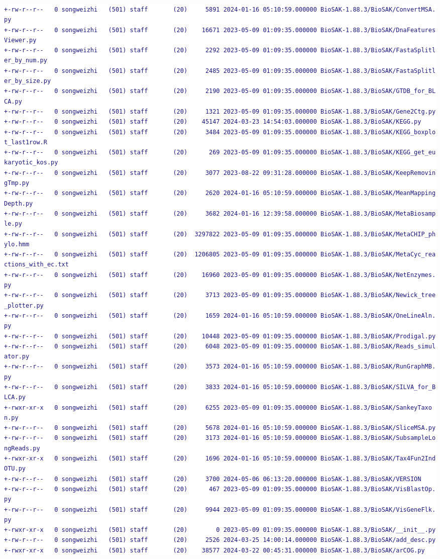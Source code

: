 ```diff
+-rw-r--r--   0 songweizhi   (501) staff       (20)     5891 2024-01-16 05:10:59.000000 BioSAK-1.88.3/BioSAK/ConvertMSA.py
+-rw-r--r--   0 songweizhi   (501) staff       (20)    16671 2023-05-09 01:09:35.000000 BioSAK-1.88.3/BioSAK/DnaFeaturesViewer.py
+-rw-r--r--   0 songweizhi   (501) staff       (20)     2292 2023-05-09 01:09:35.000000 BioSAK-1.88.3/BioSAK/FastaSplitler_by_num.py
+-rw-r--r--   0 songweizhi   (501) staff       (20)     2485 2023-05-09 01:09:35.000000 BioSAK-1.88.3/BioSAK/FastaSplitler_by_size.py
+-rw-r--r--   0 songweizhi   (501) staff       (20)     2190 2023-05-09 01:09:35.000000 BioSAK-1.88.3/BioSAK/GTDB_for_BLCA.py
+-rw-r--r--   0 songweizhi   (501) staff       (20)     1321 2023-05-09 01:09:35.000000 BioSAK-1.88.3/BioSAK/Gene2Ctg.py
+-rw-r--r--   0 songweizhi   (501) staff       (20)    45147 2024-03-23 14:54:03.000000 BioSAK-1.88.3/BioSAK/KEGG.py
+-rw-r--r--   0 songweizhi   (501) staff       (20)     3484 2023-05-09 01:09:35.000000 BioSAK-1.88.3/BioSAK/KEGG_boxplot_last1row.R
+-rw-r--r--   0 songweizhi   (501) staff       (20)      269 2023-05-09 01:09:35.000000 BioSAK-1.88.3/BioSAK/KEGG_get_eukaryotic_kos.py
+-rw-r--r--   0 songweizhi   (501) staff       (20)     3077 2023-08-22 09:31:28.000000 BioSAK-1.88.3/BioSAK/KeepRemovingTmp.py
+-rw-r--r--   0 songweizhi   (501) staff       (20)     2620 2024-01-16 05:10:59.000000 BioSAK-1.88.3/BioSAK/MeanMappingDepth.py
+-rw-r--r--   0 songweizhi   (501) staff       (20)     3682 2024-01-16 12:39:58.000000 BioSAK-1.88.3/BioSAK/MetaBiosample.py
+-rw-r--r--   0 songweizhi   (501) staff       (20)  3297822 2023-05-09 01:09:35.000000 BioSAK-1.88.3/BioSAK/MetaCHIP_phylo.hmm
+-rw-r--r--   0 songweizhi   (501) staff       (20)  1206805 2023-05-09 01:09:35.000000 BioSAK-1.88.3/BioSAK/MetaCyc_reactions_with_ec.txt
+-rw-r--r--   0 songweizhi   (501) staff       (20)    16960 2023-05-09 01:09:35.000000 BioSAK-1.88.3/BioSAK/NetEnzymes.py
+-rw-r--r--   0 songweizhi   (501) staff       (20)     3713 2023-05-09 01:09:35.000000 BioSAK-1.88.3/BioSAK/Newick_tree_plotter.py
+-rw-r--r--   0 songweizhi   (501) staff       (20)     1659 2024-01-16 05:10:59.000000 BioSAK-1.88.3/BioSAK/OneLineAln.py
+-rw-r--r--   0 songweizhi   (501) staff       (20)    10448 2023-05-09 01:09:35.000000 BioSAK-1.88.3/BioSAK/Prodigal.py
+-rw-r--r--   0 songweizhi   (501) staff       (20)     6048 2023-05-09 01:09:35.000000 BioSAK-1.88.3/BioSAK/Reads_simulator.py
+-rw-r--r--   0 songweizhi   (501) staff       (20)     3573 2024-01-16 05:10:59.000000 BioSAK-1.88.3/BioSAK/RunGraphMB.py
+-rw-r--r--   0 songweizhi   (501) staff       (20)     3833 2024-01-16 05:10:59.000000 BioSAK-1.88.3/BioSAK/SILVA_for_BLCA.py
+-rwxr-xr-x   0 songweizhi   (501) staff       (20)     6255 2023-05-09 01:09:35.000000 BioSAK-1.88.3/BioSAK/SankeyTaxon.py
+-rw-r--r--   0 songweizhi   (501) staff       (20)     5678 2024-01-16 05:10:59.000000 BioSAK-1.88.3/BioSAK/SliceMSA.py
+-rw-r--r--   0 songweizhi   (501) staff       (20)     3173 2024-01-16 05:10:59.000000 BioSAK-1.88.3/BioSAK/SubsampleLongReads.py
+-rwxr-xr-x   0 songweizhi   (501) staff       (20)     1696 2024-01-16 05:10:59.000000 BioSAK-1.88.3/BioSAK/Tax4Fun2IndOTU.py
+-rw-r--r--   0 songweizhi   (501) staff       (20)     3700 2024-05-06 06:13:20.000000 BioSAK-1.88.3/BioSAK/VERSION
+-rw-r--r--   0 songweizhi   (501) staff       (20)      467 2023-05-09 01:09:35.000000 BioSAK-1.88.3/BioSAK/VisBlastOp.py
+-rw-r--r--   0 songweizhi   (501) staff       (20)     9944 2023-05-09 01:09:35.000000 BioSAK-1.88.3/BioSAK/VisGeneFlk.py
+-rwxr-xr-x   0 songweizhi   (501) staff       (20)        0 2023-05-09 01:09:35.000000 BioSAK-1.88.3/BioSAK/__init__.py
+-rw-r--r--   0 songweizhi   (501) staff       (20)     2526 2024-03-25 14:00:14.000000 BioSAK-1.88.3/BioSAK/add_desc.py
+-rwxr-xr-x   0 songweizhi   (501) staff       (20)    38577 2024-03-22 00:45:31.000000 BioSAK-1.88.3/BioSAK/arCOG.py
```
